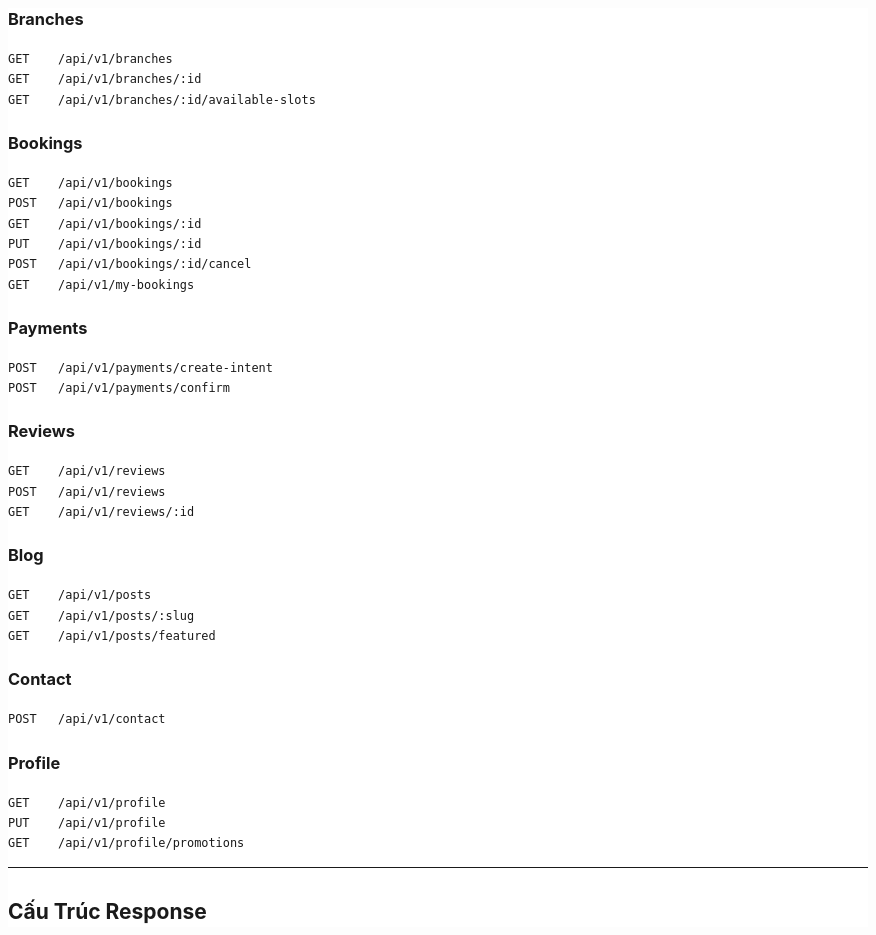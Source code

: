 ### Branches
```
GET    /api/v1/branches
GET    /api/v1/branches/:id
GET    /api/v1/branches/:id/available-slots
```

### Bookings
```
GET    /api/v1/bookings
POST   /api/v1/bookings
GET    /api/v1/bookings/:id
PUT    /api/v1/bookings/:id
POST   /api/v1/bookings/:id/cancel
GET    /api/v1/my-bookings
```

### Payments
```
POST   /api/v1/payments/create-intent
POST   /api/v1/payments/confirm
```

### Reviews
```
GET    /api/v1/reviews
POST   /api/v1/reviews
GET    /api/v1/reviews/:id
```

### Blog
```
GET    /api/v1/posts
GET    /api/v1/posts/:slug
GET    /api/v1/posts/featured
```

### Contact
```
POST   /api/v1/contact
```

### Profile
```
GET    /api/v1/profile
PUT    /api/v1/profile
GET    /api/v1/profile/promotions
```

---

## Cấu Trúc Response
